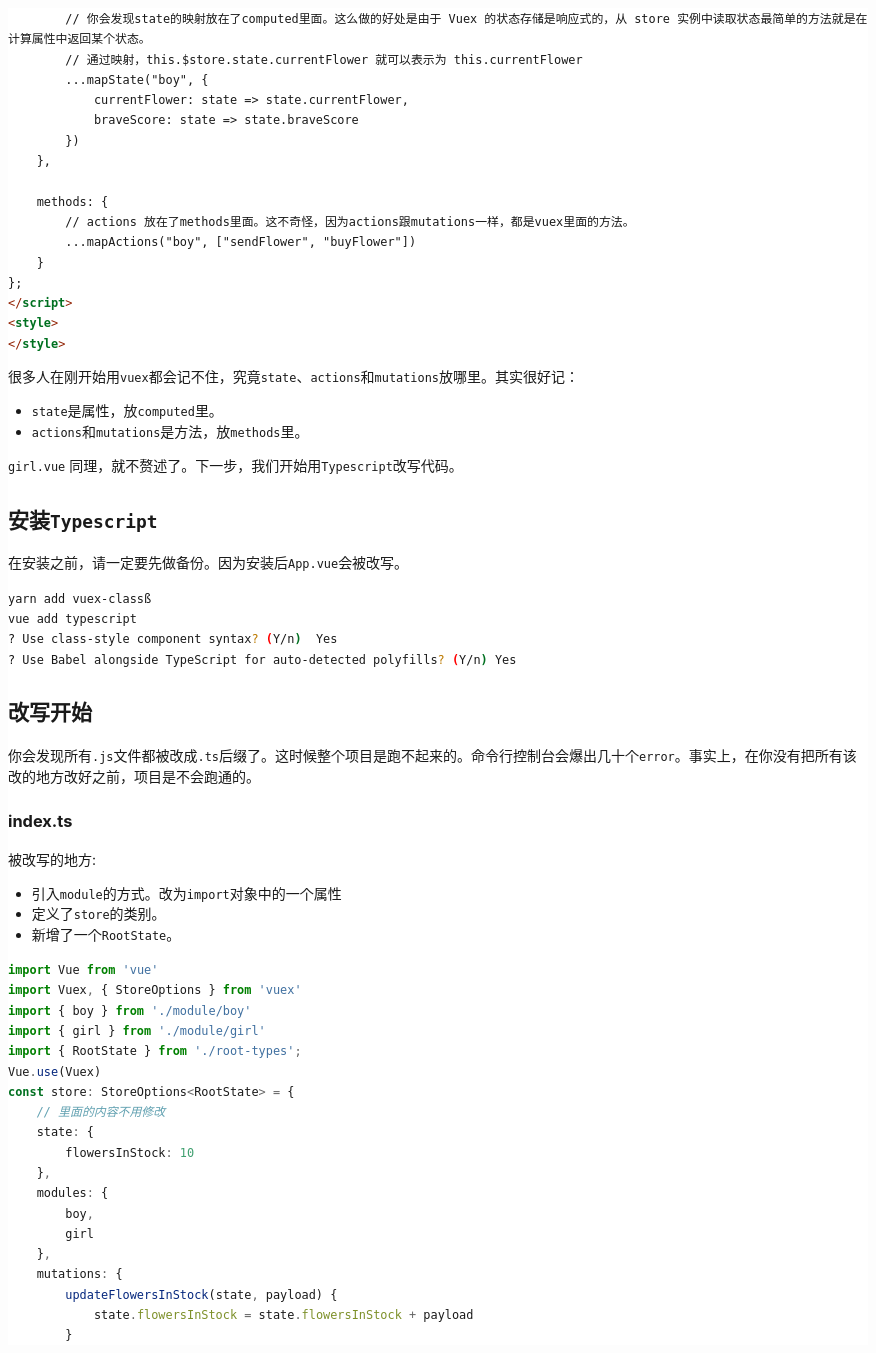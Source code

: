 ```html
        // 你会发现state的映射放在了computed里面。这么做的好处是由于 Vuex 的状态存储是响应式的，从 store 实例中读取状态最简单的方法就是在计算属性中返回某个状态。
        // 通过映射，this.$store.state.currentFlower 就可以表示为 this.currentFlower
        ...mapState("boy", {
            currentFlower: state => state.currentFlower,
            braveScore: state => state.braveScore
        })
    },

    methods: {
        // actions 放在了methods里面。这不奇怪，因为actions跟mutations一样，都是vuex里面的方法。
        ...mapActions("boy", ["sendFlower", "buyFlower"])
    }
};
</script>
<style>
</style>
```

很多人在刚开始用`vuex`都会记不住，究竟`state`、`actions`和`mutations`放哪里。其实很好记：
* `state`是属性，放`computed`里。
* `actions`和`mutations`是方法，放`methods`里。

`girl.vue` 同理，就不赘述了。下一步，我们开始用`Typescript`改写代码。

## 安装`Typescript`

在安装之前，请一定要先做备份。因为安装后`App.vue`会被改写。
```bash
yarn add vuex-classß
vue add typescript
? Use class-style component syntax? (Y/n)  Yes
? Use Babel alongside TypeScript for auto-detected polyfills? (Y/n) Yes
```

## 改写开始

你会发现所有`.js`文件都被改成`.ts`后缀了。这时候整个项目是跑不起来的。命令行控制台会爆出几十个`error`。事实上，在你没有把所有该改的地方改好之前，项目是不会跑通的。

### index.ts
被改写的地方:

* 引入`module`的方式。改为`import`对象中的一个属性
* 定义了`store`的类别。 
* 新增了一个`RootState`。
```ts
import Vue from 'vue'
import Vuex, { StoreOptions } from 'vuex'
import { boy } from './module/boy'
import { girl } from './module/girl'
import { RootState } from './root-types';
Vue.use(Vuex)
const store: StoreOptions<RootState> = {
    // 里面的内容不用修改
    state: {
        flowersInStock: 10
    },
    modules: {
        boy,
        girl
    },
    mutations: {
        updateFlowersInStock(state, payload) {
            state.flowersInStock = state.flowersInStock + payload
        }
```